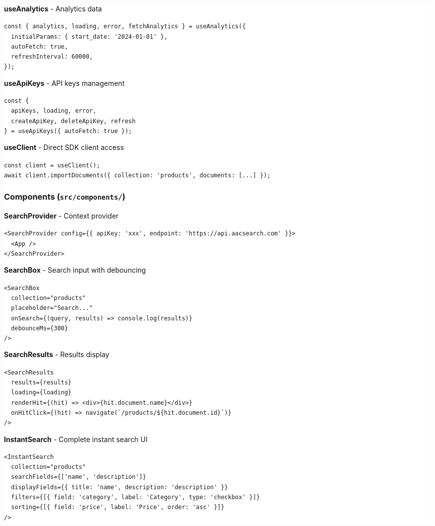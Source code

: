 **useAnalytics** - Analytics data
```tsx
const { analytics, loading, error, fetchAnalytics } = useAnalytics({
  initialParams: { start_date: '2024-01-01' },
  autoFetch: true,
  refreshInterval: 60000,
});
```

**useApiKeys** - API keys management
```tsx
const {
  apiKeys, loading, error,
  createApiKey, deleteApiKey, refresh
} = useApiKeys({ autoFetch: true });
```

**useClient** - Direct SDK client access
```tsx
const client = useClient();
await client.importDocuments({ collection: 'products', documents: [...] });
```

### Components (`src/components/`)

**SearchProvider** - Context provider
```tsx
<SearchProvider config={{ apiKey: 'xxx', endpoint: 'https://api.aacsearch.com' }}>
  <App />
</SearchProvider>
```

**SearchBox** - Search input with debouncing
```tsx
<SearchBox
  collection="products"
  placeholder="Search..."
  onSearch={(query, results) => console.log(results)}
  debounceMs={300}
/>
```

**SearchResults** - Results display
```tsx
<SearchResults
  results={results}
  loading={loading}
  renderHit={(hit) => <div>{hit.document.name}</div>}
  onHitClick={(hit) => navigate(`/products/${hit.document.id}`)}
/>
```

**InstantSearch** - Complete instant search UI
```tsx
<InstantSearch
  collection="products"
  searchFields={['name', 'description']}
  displayFields={{ title: 'name', description: 'description' }}
  filters={[{ field: 'category', label: 'Category', type: 'checkbox' }]}
  sorting={[{ field: 'price', label: 'Price', order: 'asc' }]}
/>
```
